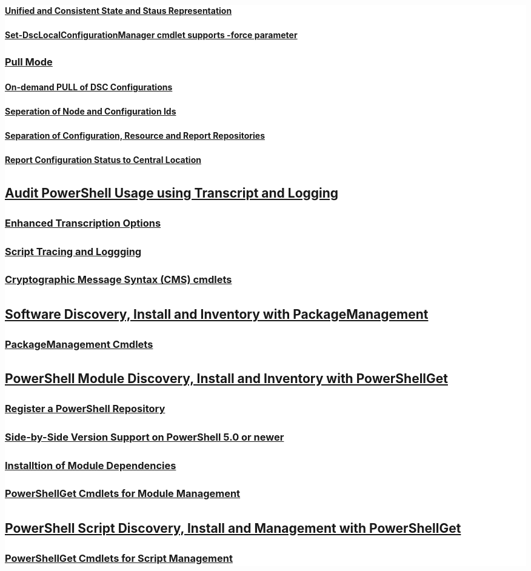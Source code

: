 #### [Unified and Consistent State and Staus Representation](dsc_statestatus.md)
#### [Set-DscLocalConfigurationManager cmdlet supports -force parameter](dsc_setdsclcm.md)
### [Pull Mode]()
#### [On-demand PULL of DSC Configurations](dsc_updateconfig.md)
#### [Seperation of Node and Configuration Ids](dsc_nodeid.md)
#### [Separation of Configuration, Resource and Report Repositories](dsc_repository.md)
#### [Report Configuration Status to Central Location](dsc_reporting.md)

## [Audit PowerShell Usage using Transcript and Logging](audit_overview.md)
### [Enhanced Transcription Options](audit_transcript.md)
### [Script Tracing and Loggging](audit_script.md)
### [Cryptographic Message Syntax (CMS) cmdlets](audit_cms.md)

## [Software Discovery, Install and Inventory with PackageManagement](oneget_overview.md)
### [PackageManagement Cmdlets](oneget_cmdlets.md)

## [PowerShell Module Discovery, Install and Inventory with PowerShellGet](psget_module_overview.md)
### [Register a PowerShell Repository](psget_psrepository.md)
### [Side-by-Side Version Support on PowerShell 5.0 or newer](psget_modulesxsinstall.md)
### [Installtion of Module Dependencies](psget_moduledependency.md)
### [PowerShellGet Cmdlets for Module Management](psget_modulecmdlets.md)

## [PowerShell Script Discovery, Install and Management with PowerShellGet](psget_script_overview.md)
### [PowerShellGet Cmdlets for Script Management](psget_scriptcmdlets.md)
